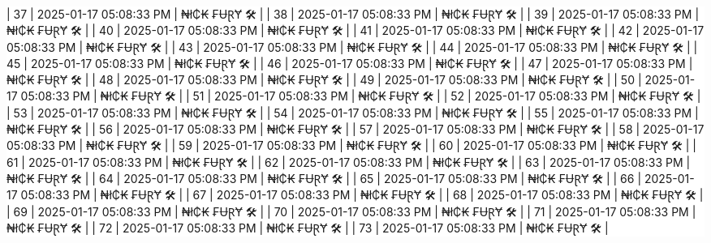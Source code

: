 | 37       | 2025-01-17 05:08:33 PM | ₦ł₵₭ ₣ɄⱤɎ 🛠️        |
| 38       | 2025-01-17 05:08:33 PM | ₦ł₵₭ ₣ɄⱤɎ 🛠️        |
| 39       | 2025-01-17 05:08:33 PM | ₦ł₵₭ ₣ɄⱤɎ 🛠️        |
| 40       | 2025-01-17 05:08:33 PM | ₦ł₵₭ ₣ɄⱤɎ 🛠️        |
| 41       | 2025-01-17 05:08:33 PM | ₦ł₵₭ ₣ɄⱤɎ 🛠️        |
| 42       | 2025-01-17 05:08:33 PM | ₦ł₵₭ ₣ɄⱤɎ 🛠️        |
| 43       | 2025-01-17 05:08:33 PM | ₦ł₵₭ ₣ɄⱤɎ 🛠️        |
| 44       | 2025-01-17 05:08:33 PM | ₦ł₵₭ ₣ɄⱤɎ 🛠️        |
| 45       | 2025-01-17 05:08:33 PM | ₦ł₵₭ ₣ɄⱤɎ 🛠️        |
| 46       | 2025-01-17 05:08:33 PM | ₦ł₵₭ ₣ɄⱤɎ 🛠️        |
| 47       | 2025-01-17 05:08:33 PM | ₦ł₵₭ ₣ɄⱤɎ 🛠️        |
| 48       | 2025-01-17 05:08:33 PM | ₦ł₵₭ ₣ɄⱤɎ 🛠️        |
| 49       | 2025-01-17 05:08:33 PM | ₦ł₵₭ ₣ɄⱤɎ 🛠️        |
| 50       | 2025-01-17 05:08:33 PM | ₦ł₵₭ ₣ɄⱤɎ 🛠️        |
| 51       | 2025-01-17 05:08:33 PM | ₦ł₵₭ ₣ɄⱤɎ 🛠️        |
| 52       | 2025-01-17 05:08:33 PM | ₦ł₵₭ ₣ɄⱤɎ 🛠️        |
| 53       | 2025-01-17 05:08:33 PM | ₦ł₵₭ ₣ɄⱤɎ 🛠️        |
| 54       | 2025-01-17 05:08:33 PM | ₦ł₵₭ ₣ɄⱤɎ 🛠️        |
| 55       | 2025-01-17 05:08:33 PM | ₦ł₵₭ ₣ɄⱤɎ 🛠️        |
| 56       | 2025-01-17 05:08:33 PM | ₦ł₵₭ ₣ɄⱤɎ 🛠️        |
| 57       | 2025-01-17 05:08:33 PM | ₦ł₵₭ ₣ɄⱤɎ 🛠️        |
| 58       | 2025-01-17 05:08:33 PM | ₦ł₵₭ ₣ɄⱤɎ 🛠️        |
| 59       | 2025-01-17 05:08:33 PM | ₦ł₵₭ ₣ɄⱤɎ 🛠️        |
| 60       | 2025-01-17 05:08:33 PM | ₦ł₵₭ ₣ɄⱤɎ 🛠️        |
| 61       | 2025-01-17 05:08:33 PM | ₦ł₵₭ ₣ɄⱤɎ 🛠️        |
| 62       | 2025-01-17 05:08:33 PM | ₦ł₵₭ ₣ɄⱤɎ 🛠️        |
| 63       | 2025-01-17 05:08:33 PM | ₦ł₵₭ ₣ɄⱤɎ 🛠️        |
| 64       | 2025-01-17 05:08:33 PM | ₦ł₵₭ ₣ɄⱤɎ 🛠️        |
| 65       | 2025-01-17 05:08:33 PM | ₦ł₵₭ ₣ɄⱤɎ 🛠️        |
| 66       | 2025-01-17 05:08:33 PM | ₦ł₵₭ ₣ɄⱤɎ 🛠️        |
| 67       | 2025-01-17 05:08:33 PM | ₦ł₵₭ ₣ɄⱤɎ 🛠️        |
| 68       | 2025-01-17 05:08:33 PM | ₦ł₵₭ ₣ɄⱤɎ 🛠️        |
| 69       | 2025-01-17 05:08:33 PM | ₦ł₵₭ ₣ɄⱤɎ 🛠️        |
| 70       | 2025-01-17 05:08:33 PM | ₦ł₵₭ ₣ɄⱤɎ 🛠️        |
| 71       | 2025-01-17 05:08:33 PM | ₦ł₵₭ ₣ɄⱤɎ 🛠️        |
| 72       | 2025-01-17 05:08:33 PM | ₦ł₵₭ ₣ɄⱤɎ 🛠️        |
| 73       | 2025-01-17 05:08:33 PM | ₦ł₵₭ ₣ɄⱤɎ 🛠️        |